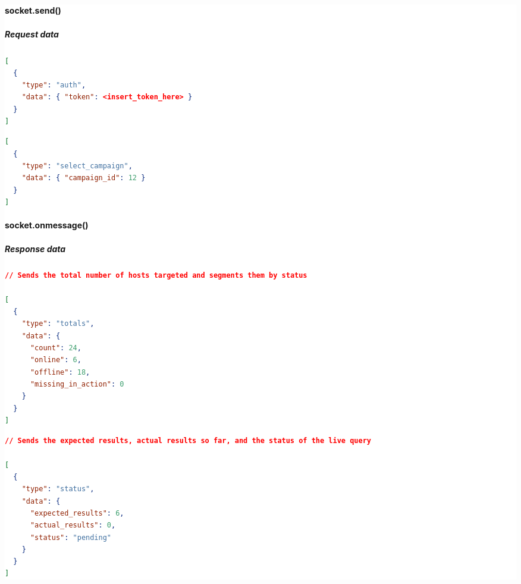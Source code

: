 #### socket.send()

##### Request data

```json
[
  {
    "type": "auth",
    "data": { "token": <insert_token_here> }
  }
]
```

```json
[
  {
    "type": "select_campaign",
    "data": { "campaign_id": 12 }
  }
]
```

#### socket.onmessage()

##### Response data

```json
// Sends the total number of hosts targeted and segments them by status

[
  {
    "type": "totals",
    "data": {
      "count": 24,
      "online": 6,
      "offline": 18,
      "missing_in_action": 0
    }
  }
]
```

```json
// Sends the expected results, actual results so far, and the status of the live query

[
  {
    "type": "status",
    "data": {
      "expected_results": 6,
      "actual_results": 0,
      "status": "pending"
    }
  }
]
```
